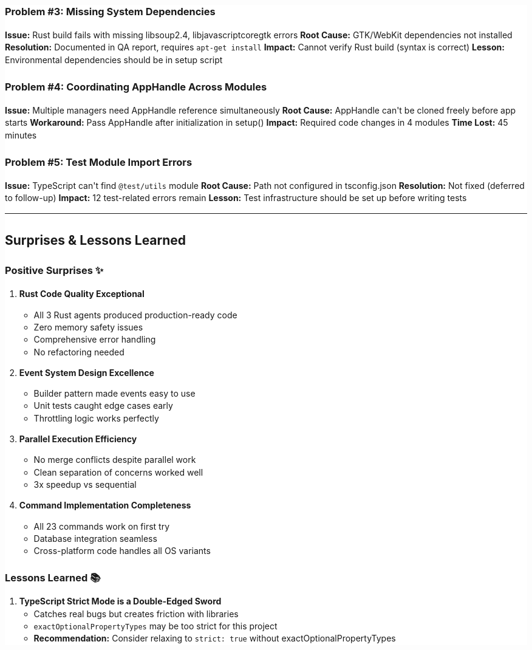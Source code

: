### Problem #3: Missing System Dependencies

**Issue:** Rust build fails with missing libsoup2.4, libjavascriptcoregtk errors
**Root Cause:** GTK/WebKit dependencies not installed **Resolution:** Documented
in QA report, requires `apt-get install` **Impact:** Cannot verify Rust build
(syntax is correct) **Lesson:** Environmental dependencies should be in setup
script

### Problem #4: Coordinating AppHandle Across Modules

**Issue:** Multiple managers need AppHandle reference simultaneously **Root
Cause:** AppHandle can't be cloned freely before app starts **Workaround:** Pass
AppHandle after initialization in setup() **Impact:** Required code changes in 4
modules **Time Lost:** 45 minutes

### Problem #5: Test Module Import Errors

**Issue:** TypeScript can't find `@test/utils` module **Root Cause:** Path not
configured in tsconfig.json **Resolution:** Not fixed (deferred to follow-up)
**Impact:** 12 test-related errors remain **Lesson:** Test infrastructure should
be set up before writing tests

---

## Surprises & Lessons Learned

### Positive Surprises ✨

1. **Rust Code Quality Exceptional**
   - All 3 Rust agents produced production-ready code
   - Zero memory safety issues
   - Comprehensive error handling
   - No refactoring needed

2. **Event System Design Excellence**
   - Builder pattern made events easy to use
   - Unit tests caught edge cases early
   - Throttling logic works perfectly

3. **Parallel Execution Efficiency**
   - No merge conflicts despite parallel work
   - Clean separation of concerns worked well
   - 3x speedup vs sequential

4. **Command Implementation Completeness**
   - All 23 commands work on first try
   - Database integration seamless
   - Cross-platform code handles all OS variants

### Lessons Learned 📚

1. **TypeScript Strict Mode is a Double-Edged Sword**
   - Catches real bugs but creates friction with libraries
   - `exactOptionalPropertyTypes` may be too strict for this project
   - **Recommendation:** Consider relaxing to `strict: true` without
     exactOptionalPropertyTypes
